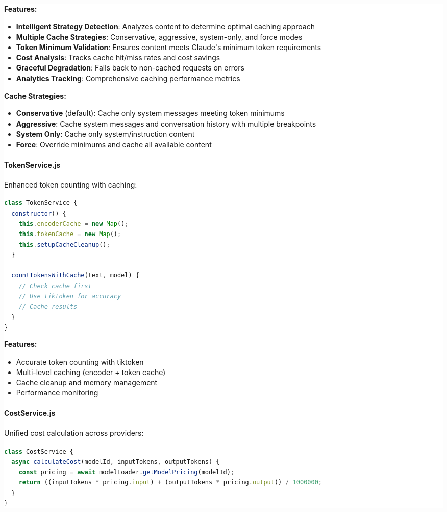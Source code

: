 **Features:**

- **Intelligent Strategy Detection**: Analyzes content to determine optimal caching approach
- **Multiple Cache Strategies**: Conservative, aggressive, system-only, and force modes
- **Token Minimum Validation**: Ensures content meets Claude's minimum token requirements
- **Cost Analysis**: Tracks cache hit/miss rates and cost savings
- **Graceful Degradation**: Falls back to non-cached requests on errors
- **Analytics Tracking**: Comprehensive caching performance metrics

**Cache Strategies:**

- **Conservative** (default): Cache only system messages meeting token minimums
- **Aggressive**: Cache system messages and conversation history with multiple breakpoints
- **System Only**: Cache only system/instruction content
- **Force**: Override minimums and cache all available content

#### **TokenService.js**

Enhanced token counting with caching:

```javascript
class TokenService {
  constructor() {
    this.encoderCache = new Map();
    this.tokenCache = new Map();
    this.setupCacheCleanup();
  }
  
  countTokensWithCache(text, model) {
    // Check cache first
    // Use tiktoken for accuracy
    // Cache results
  }
}
```

**Features:**

- Accurate token counting with tiktoken
- Multi-level caching (encoder + token cache)
- Cache cleanup and memory management
- Performance monitoring

#### **CostService.js**

Unified cost calculation across providers:

```javascript
class CostService {
  async calculateCost(modelId, inputTokens, outputTokens) {
    const pricing = await modelLoader.getModelPricing(modelId);
    return ((inputTokens * pricing.input) + (outputTokens * pricing.output)) / 1000000;
  }
}
```
